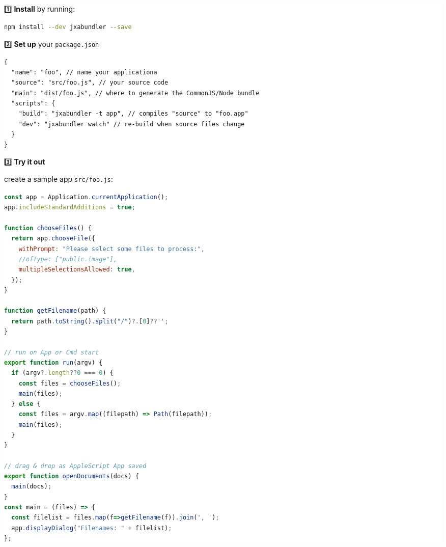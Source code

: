 1️⃣ **Install** by running:

```sh
npm install --dev jxabundler --save
```

2️⃣ **Set up** your `package.json`

```jsonc
{
  "name": "foo", // name your applicationa
  "source": "src/foo.js", // your source code
  "main": "dist/foo.js", // where to generate the CommonJS/Node bundle
  "scripts": {
    "build": "jxabundler -t app", // compiles "source" to "foo.app"
    "dev": "jxabundler watch" // re-build when source files change
  }
}
```

3️⃣ **Try it out**

create a sample app `src/foo.js`:

```js
const app = Application.currentApplication();
app.includeStandardAdditions = true;

function chooseFiles() {
  return app.chooseFile({
    withPrompt: "Please select some files to process:",
    //ofType: ["public.image"],
    multipleSelectionsAllowed: true,
  });
}

function getFilename(path) {
  return path.toString().split("/")?.[0]??'';
}

// run on App or Cmd start
export function run(argv) {
  if (argv?.length??0 === 0) {
    const files = chooseFiles();
    main(files);
  } else {
    const files = argv.map((filepath) => Path(filepath));
    main(files);
  }
}

// drag & drop as AppleScript App saved
export function openDocuments(docs) {
  main(docs);
}
const main = (files) => {
  const filelist = files.map(f=>getFilename(f)).join(', ');
  app.displayDialog("Filenames: " + filelist);
};
```


[contributors-shield]: https://img.shields.io/github/contributors/aheissenberger/repo.svg?style=for-the-badge
[contributors-url]: https://github.com/aheissenberger/macos-jxa-bundler/graphs/contributors
[forks-shield]: https://img.shields.io/github/forks/aheissenberger/repo.svg?style=for-the-badge
[forks-url]: https://github.com/aheissenberger/macos-jxa-bundler/network/members
[stars-shield]: https://img.shields.io/github/stars/aheissenberger/repo.svg?style=for-the-badge
[stars-url]: https://github.com/aheissenberger/macos-jxa-bundler/stargazers
[issues-shield]: https://img.shields.io/github/issues/aheissenberger/repo.svg?style=for-the-badge
[issues-url]: https://github.com/aheissenberger/macos-jxa-bundler/issues
[license-shield]: https://img.shields.io/github/license/aheissenberger/repo.svg?style=for-the-badge
[license-url]: https://github.com/aheissenberger/macos-jxa-bundler/blob/master/LICENSE.txt
[linkedin-shield]: https://img.shields.io/badge/-LinkedIn-black.svg?style=for-the-badge&logo=linkedin&colorB=555
[linkedin-url]: https://linkedin.com/in/andreasheissenberger